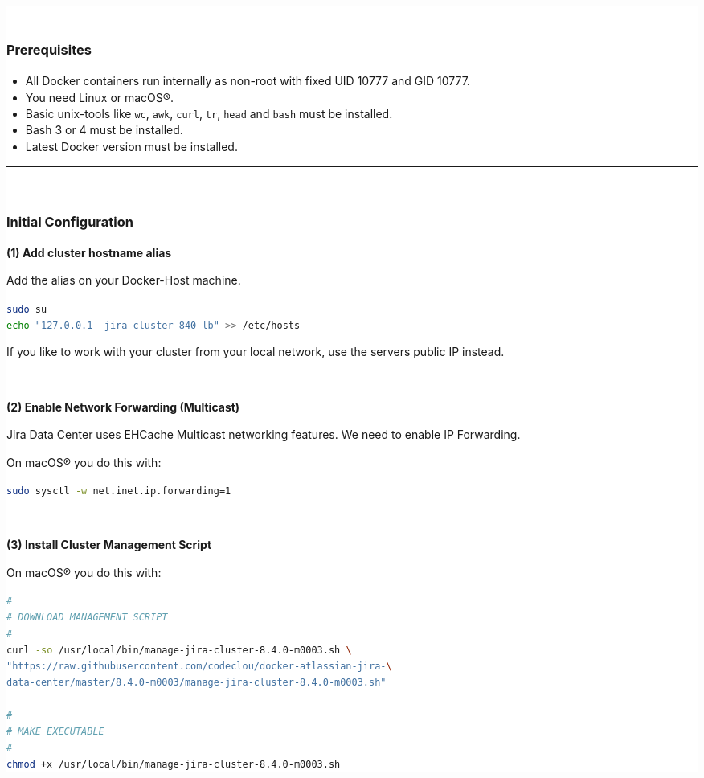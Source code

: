 &nbsp;

### Prerequisites

 * All Docker containers run internally as non-root with fixed UID 10777 and GID 10777.
 * You need Linux or macOS®.
 * Basic unix-tools like `wc`, `awk`, `curl`, `tr`, `head` and `bash` must be installed.
 * Bash 3 or 4 must be installed.
 * Latest Docker version must be installed.

-----

&nbsp;

### Initial Configuration

**(1) Add cluster hostname alias**

Add the alias on your Docker-Host machine.

```bash
sudo su
echo "127.0.0.1  jira-cluster-840-lb" >> /etc/hosts
```
If you like to work with your cluster from your local network, use the servers public IP instead.

&nbsp;

**(2) Enable Network Forwarding (Multicast)**

Jira Data Center uses [EHCache Multicast networking features](http://www.ehcache.org/documentation/2.8/replication/rmi-replicated-caching.html). We need to enable IP Forwarding.

On macOS® you do this with:

```bash
sudo sysctl -w net.inet.ip.forwarding=1
```

&nbsp;

**(3) Install Cluster Management Script**

On macOS® you do this with:

```bash
#
# DOWNLOAD MANAGEMENT SCRIPT
#
curl -so /usr/local/bin/manage-jira-cluster-8.4.0-m0003.sh \
"https://raw.githubusercontent.com/codeclou/docker-atlassian-jira-\
data-center/master/8.4.0-m0003/manage-jira-cluster-8.4.0-m0003.sh"

#
# MAKE EXECUTABLE
#
chmod +x /usr/local/bin/manage-jira-cluster-8.4.0-m0003.sh
```
